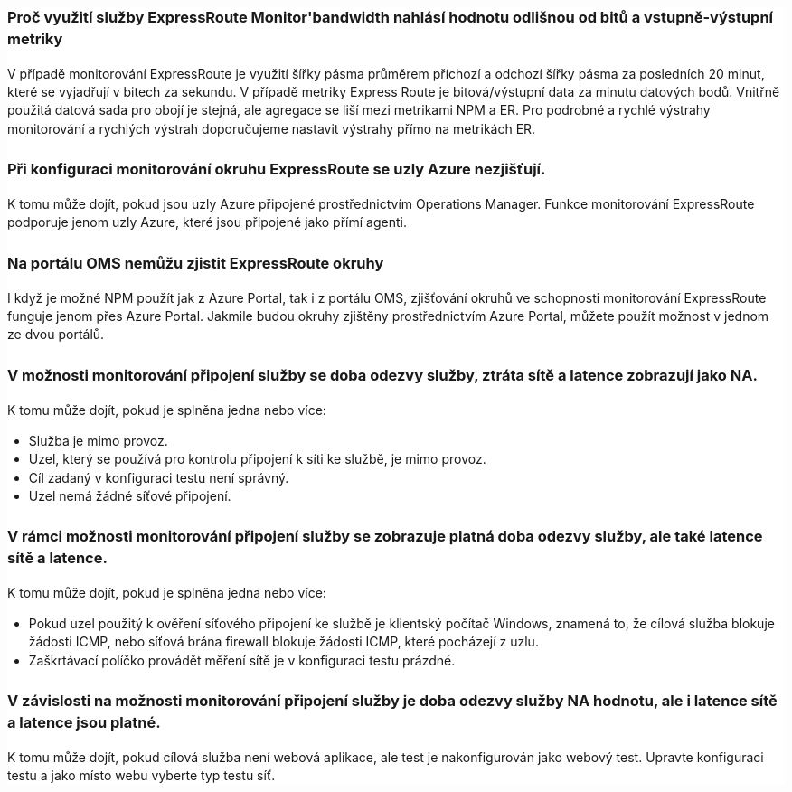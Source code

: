 ### <a name="why-does-expressroute-monitorbandwidth-utilization-report-a-value-different-from-metrics-bits-inout"></a>Proč využití služby ExpressRoute Monitor'bandwidth nahlásí hodnotu odlišnou od bitů a vstupně-výstupní metriky
V případě monitorování ExpressRoute je využití šířky pásma průměrem příchozí a odchozí šířky pásma za posledních 20 minut, které se vyjadřují v bitech za sekundu. V případě metriky Express Route je bitová/výstupní data za minutu datových bodů. Vnitřně použitá datová sada pro obojí je stejná, ale agregace se liší mezi metrikami NPM a ER. Pro podrobné a rychlé výstrahy monitorování a rychlých výstrah doporučujeme nastavit výstrahy přímo na metrikách ER.

### <a name="while-configuring-monitoring-of-my-expressroute-circuit-the-azure-nodes-are-not-being-detected"></a>Při konfiguraci monitorování okruhu ExpressRoute se uzly Azure nezjišťují.
K tomu může dojít, pokud jsou uzly Azure připojené prostřednictvím Operations Manager. Funkce monitorování ExpressRoute podporuje jenom uzly Azure, které jsou připojené jako přímí agenti.

### <a name="i-cannot-discover-by-expressroute-circuits-in-the-oms-portal"></a>Na portálu OMS nemůžu zjistit ExpressRoute okruhy
I když je možné NPM použít jak z Azure Portal, tak i z portálu OMS, zjišťování okruhů ve schopnosti monitorování ExpressRoute funguje jenom přes Azure Portal. Jakmile budou okruhy zjištěny prostřednictvím Azure Portal, můžete použít možnost v jednom ze dvou portálů. 

### <a name="in-the-service-connectivity-monitor-capability-the-service-response-time-network-loss-as-well-as-latency-are-shown-as-na"></a>V možnosti monitorování připojení služby se doba odezvy služby, ztráta sítě a latence zobrazují jako NA.
K tomu může dojít, pokud je splněna jedna nebo více:

* Služba je mimo provoz.
* Uzel, který se používá pro kontrolu připojení k síti ke službě, je mimo provoz.
* Cíl zadaný v konfiguraci testu není správný.
* Uzel nemá žádné síťové připojení.

### <a name="in-the-service-connectivity-monitor-capability-a-valid-service-response-time-is-shown-but-network-loss-as-well-as-latency-are-shown-as-na"></a>V rámci možnosti monitorování připojení služby se zobrazuje platná doba odezvy služby, ale také latence sítě a latence.
 K tomu může dojít, pokud je splněna jedna nebo více:

* Pokud uzel použitý k ověření síťového připojení ke službě je klientský počítač Windows, znamená to, že cílová služba blokuje žádosti ICMP, nebo síťová brána firewall blokuje žádosti ICMP, které pocházejí z uzlu.
* Zaškrtávací políčko provádět měření sítě je v konfiguraci testu prázdné.

### <a name="in-the-service-connectivity-monitor-capability-the-service-response-time-is-na-but-network-loss-as-well-as-latency-are-valid"></a>V závislosti na možnosti monitorování připojení služby je doba odezvy služby NA hodnotu, ale i latence sítě a latence jsou platné.
K tomu může dojít, pokud cílová služba není webová aplikace, ale test je nakonfigurován jako webový test. Upravte konfiguraci testu a jako místo webu vyberte typ testu síť.
